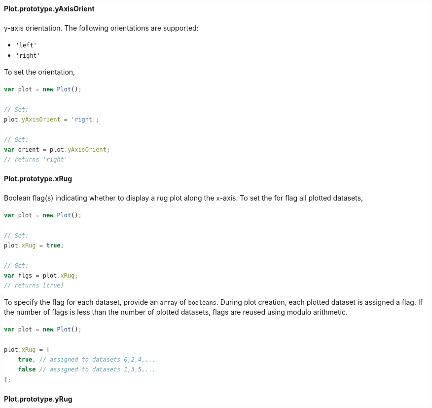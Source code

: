 <a name="prop-y-axis-orient"></a>

#### Plot.prototype.yAxisOrient

`y`-axis orientation. The following orientations are supported:

-   `'left'`
-   `'right'`

To set the orientation,

```javascript
var plot = new Plot();

// Set:
plot.yAxisOrient = 'right';

// Get:
var orient = plot.yAxisOrient;
// returns 'right'
```

<a name="prop-x-rug"></a>

#### Plot.prototype.xRug

Boolean flag(s) indicating whether to display a rug plot along the `x`-axis. To set the for flag all plotted datasets,

```javascript
var plot = new Plot();

// Set:
plot.xRug = true;

// Get:
var flgs = plot.xRug;
// returns [true]
```

To specify the flag for each dataset, provide an `array` of `booleans`. During plot creation, each plotted dataset is assigned a flag. If the number of flags is less than the number of plotted datasets, flags are reused using modulo arithmetic.

```javascript
var plot = new Plot();

plot.xRug = [
    true, // assigned to datasets 0,2,4,...
    false // assigned to datasets 1,3,5,...
];
```

<a name="prop-y-rug"></a>

#### Plot.prototype.yRug


[vdom]: https://github.com/Matt-Esch/virtual-dom
[@stdlib/plot]: https://github.com/stdlib-js/stdlib/tree/develop/lib/node_modules/%40stdlib/plot